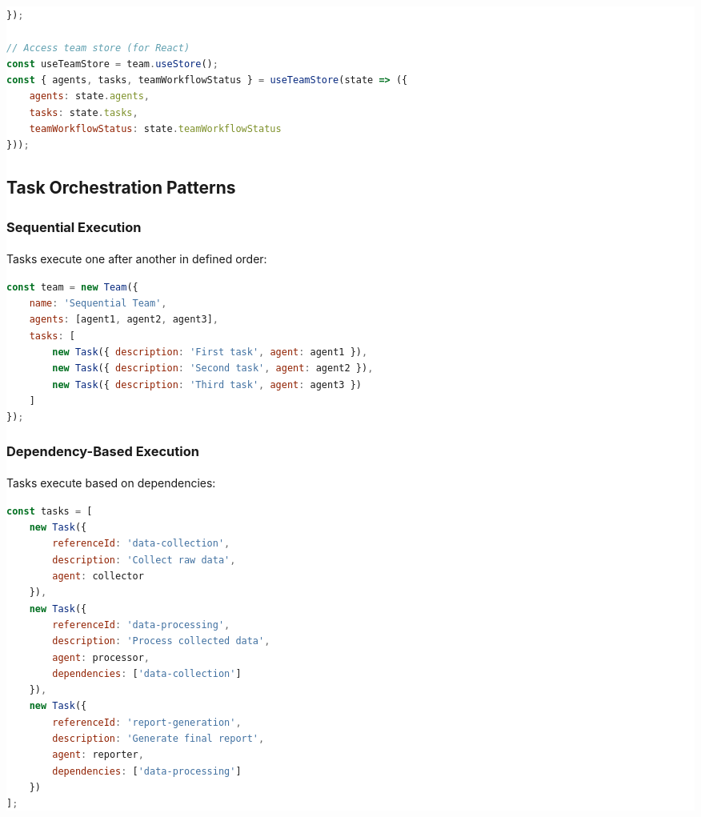 ```javascript
});

// Access team store (for React)
const useTeamStore = team.useStore();
const { agents, tasks, teamWorkflowStatus } = useTeamStore(state => ({
    agents: state.agents,
    tasks: state.tasks, 
    teamWorkflowStatus: state.teamWorkflowStatus
}));
```

## Task Orchestration Patterns

### Sequential Execution

Tasks execute one after another in defined order:

```javascript
const team = new Team({
    name: 'Sequential Team',
    agents: [agent1, agent2, agent3],
    tasks: [
        new Task({ description: 'First task', agent: agent1 }),
        new Task({ description: 'Second task', agent: agent2 }),
        new Task({ description: 'Third task', agent: agent3 })
    ]
});
```

### Dependency-Based Execution

Tasks execute based on dependencies:

```javascript
const tasks = [
    new Task({
        referenceId: 'data-collection',
        description: 'Collect raw data',
        agent: collector
    }),
    new Task({
        referenceId: 'data-processing', 
        description: 'Process collected data',
        agent: processor,
        dependencies: ['data-collection']
    }),
    new Task({
        referenceId: 'report-generation',
        description: 'Generate final report',
        agent: reporter,
        dependencies: ['data-processing']
    })
];
```
